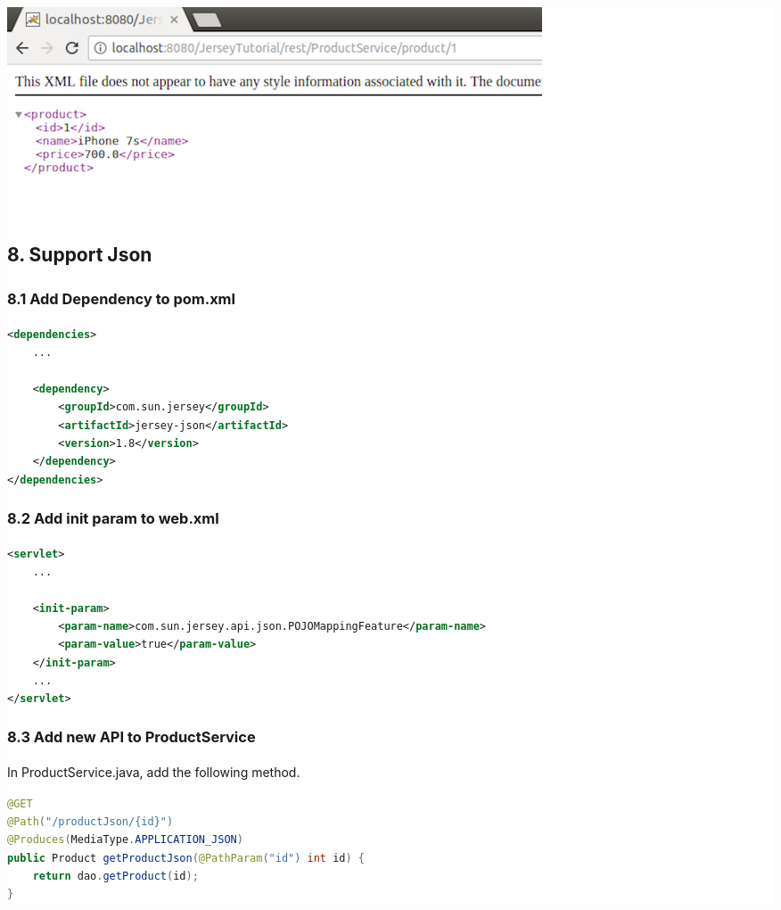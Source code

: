 ![MIME Type](/public/pics/2016-02-17/oneproduct.png)  

## 8. Support Json
### 8.1 Add Dependency to pom.xml
```xml
<dependencies>
    ...

    <dependency>
        <groupId>com.sun.jersey</groupId>
        <artifactId>jersey-json</artifactId>
        <version>1.8</version>
    </dependency>
</dependencies>
```

### 8.2 Add init param to web.xml
```xml
<servlet>
    ...

    <init-param>
        <param-name>com.sun.jersey.api.json.POJOMappingFeature</param-name>
        <param-value>true</param-value>
    </init-param>
    ...
</servlet>
```

### 8.3 Add new API to ProductService
In ProductService.java, add the following method.  
```java
@GET
@Path("/productJson/{id}")
@Produces(MediaType.APPLICATION_JSON)
public Product getProductJson(@PathParam("id") int id) {
    return dao.getProduct(id);
}
```
